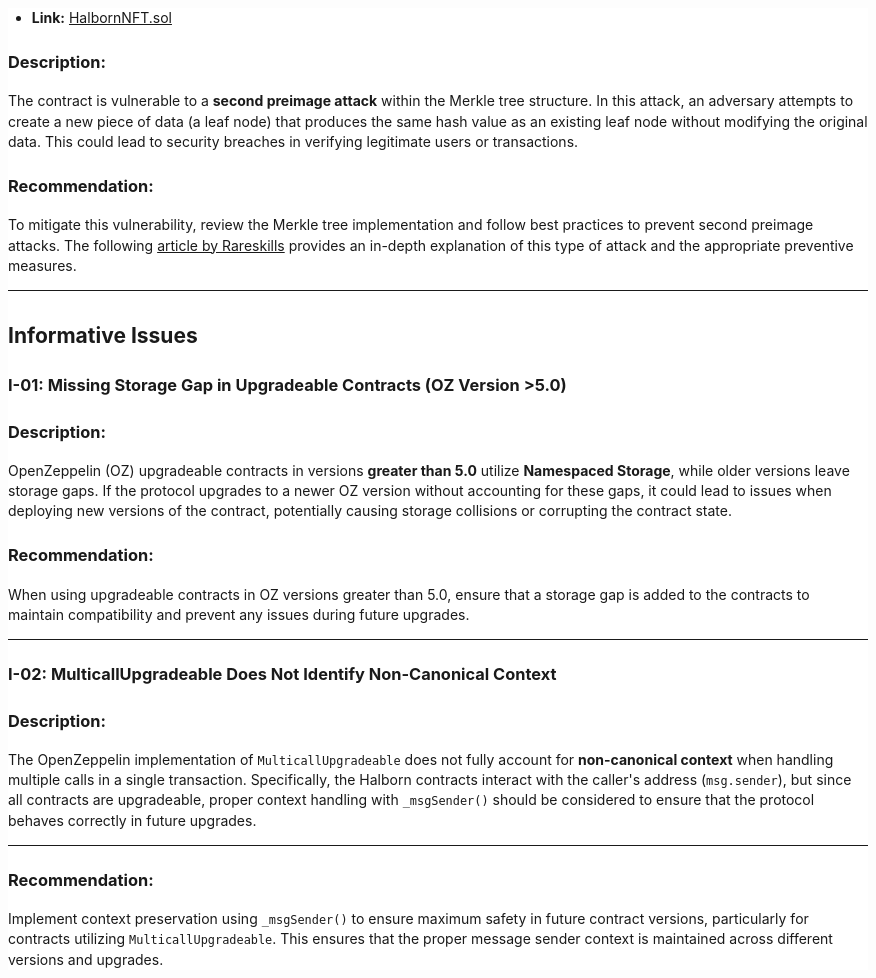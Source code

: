 - **Link:** [HalbornNFT.sol](https://github.com/HalbornSecurity/CTFs/blob/6bc8cc1c8f5ac6c75a21da6d5ef7043f0862603b/HalbornCTF_Solidity_Ethereum/src/HalbornNFT.sol#L45)

### **Description:**
The contract is vulnerable to a **second preimage attack** within the Merkle tree structure. In this attack, an adversary attempts to create a new piece of data (a leaf node) that produces the same hash value as an existing leaf node without modifying the original data. This could lead to security breaches in verifying legitimate users or transactions.


### **Recommendation:**
To mitigate this vulnerability, review the Merkle tree implementation and follow best practices to prevent second preimage attacks. The following [article by Rareskills](https://rareskills.io) provides an in-depth explanation of this type of attack and the appropriate preventive measures.

---
## **Informative Issues**

### **I-01: Missing Storage Gap in Upgradeable Contracts (OZ Version >5.0)**

### **Description:**
OpenZeppelin (OZ) upgradeable contracts in versions **greater than 5.0** utilize **Namespaced Storage**, while older versions leave storage gaps. If the protocol upgrades to a newer OZ version without accounting for these gaps, it could lead to issues when deploying new versions of the contract, potentially causing storage collisions or corrupting the contract state.


### **Recommendation:**
When using upgradeable contracts in OZ versions greater than 5.0, ensure that a storage gap is added to the contracts to maintain compatibility and prevent any issues during future upgrades.

---

### **I-02: MulticallUpgradeable Does Not Identify Non-Canonical Context**

### **Description:**
The OpenZeppelin implementation of `MulticallUpgradeable` does not fully account for **non-canonical context** when handling multiple calls in a single transaction. Specifically, the Halborn contracts interact with the caller's address (`msg.sender`), but since all contracts are upgradeable, proper context handling with `_msgSender()` should be considered to ensure that the protocol behaves correctly in future upgrades.

---

### **Recommendation:**
Implement context preservation using `_msgSender()` to ensure maximum safety in future contract versions, particularly for contracts utilizing `MulticallUpgradeable`. This ensures that the proper message sender context is maintained across different versions and upgrades.

